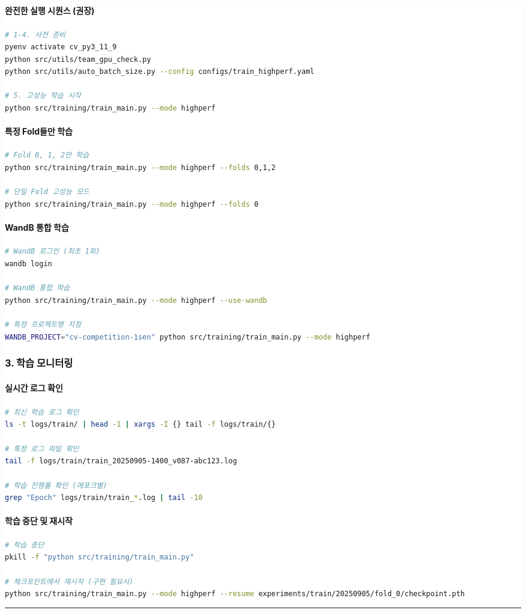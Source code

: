 #### **완전한 실행 시퀀스 (권장)**
```bash
# 1-4. 사전 준비
pyenv activate cv_py3_11_9
python src/utils/team_gpu_check.py
python src/utils/auto_batch_size.py --config configs/train_highperf.yaml

# 5. 고성능 학습 시작
python src/training/train_main.py --mode highperf
```

#### **특정 Fold들만 학습**
```bash
# Fold 0, 1, 2만 학습
python src/training/train_main.py --mode highperf --folds 0,1,2

# 단일 Fold 고성능 모드
python src/training/train_main.py --mode highperf --folds 0
```

#### **WandB 통합 학습**
```bash
# WandB 로그인 (최초 1회)
wandb login

# WandB 통합 학습
python src/training/train_main.py --mode highperf --use-wandb

# 특정 프로젝트명 지정
WANDB_PROJECT="cv-competition-1sen" python src/training/train_main.py --mode highperf
```

### **3. 학습 모니터링**

#### **실시간 로그 확인**
```bash
# 최신 학습 로그 확인
ls -t logs/train/ | head -1 | xargs -I {} tail -f logs/train/{}

# 특정 로그 파일 확인
tail -f logs/train/train_20250905-1400_v087-abc123.log

# 학습 진행률 확인 (에포크별)
grep "Epoch" logs/train/train_*.log | tail -10
```

#### **학습 중단 및 재시작**
```bash
# 학습 중단
pkill -f "python src/training/train_main.py"

# 체크포인트에서 재시작 (구현 필요시)
python src/training/train_main.py --mode highperf --resume experiments/train/20250905/fold_0/checkpoint.pth
```

---